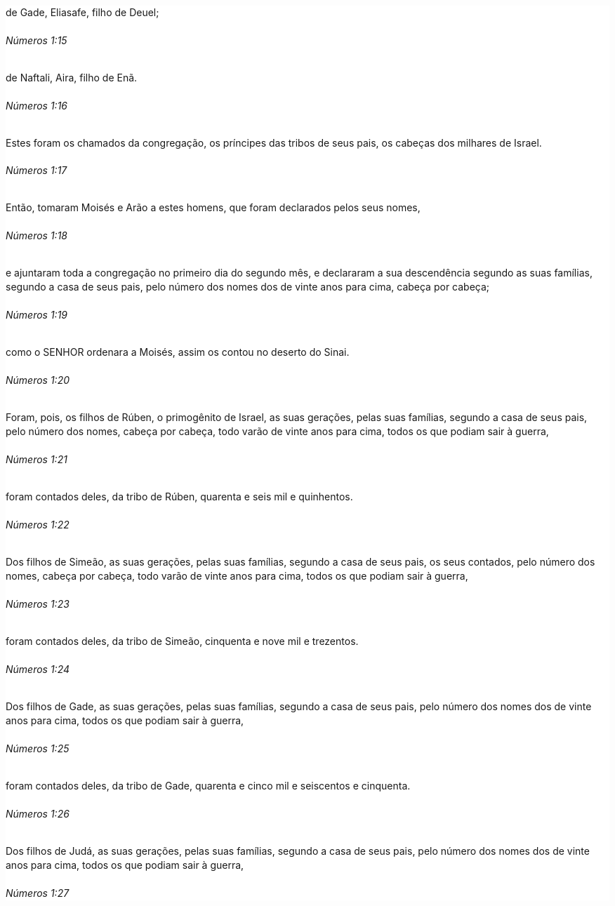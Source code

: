 de Gade, Eliasafe, filho de Deuel;

###### Números 1:15

de Naftali, Aira, filho de Enã.

###### Números 1:16

Estes foram os chamados da congregação, os príncipes das tribos de seus pais, os cabeças dos milhares de Israel.

###### Números 1:17

Então, tomaram Moisés e Arão a estes homens, que foram declarados pelos seus nomes,

###### Números 1:18

e ajuntaram toda a congregação no primeiro dia do segundo mês, e declararam a sua descendência segundo as suas famílias, segundo a casa de seus pais, pelo número dos nomes dos de vinte anos para cima, cabeça por cabeça;

###### Números 1:19

como o SENHOR ordenara a Moisés, assim os contou no deserto do Sinai.

###### Números 1:20

Foram, pois, os filhos de Rúben, o primogênito de Israel, as suas gerações, pelas suas famílias, segundo a casa de seus pais, pelo número dos nomes, cabeça por cabeça, todo varão de vinte anos para cima, todos os que podiam sair à guerra,

###### Números 1:21

foram contados deles, da tribo de Rúben, quarenta e seis mil e quinhentos.

###### Números 1:22

Dos filhos de Simeão, as suas gerações, pelas suas famílias, segundo a casa de seus pais, os seus contados, pelo número dos nomes, cabeça por cabeça, todo varão de vinte anos para cima, todos os que podiam sair à guerra,

###### Números 1:23

foram contados deles, da tribo de Simeão, cinquenta e nove mil e trezentos.

###### Números 1:24

Dos filhos de Gade, as suas gerações, pelas suas famílias, segundo a casa de seus pais, pelo número dos nomes dos de vinte anos para cima, todos os que podiam sair à guerra,

###### Números 1:25

foram contados deles, da tribo de Gade, quarenta e cinco mil e seiscentos e cinquenta.

###### Números 1:26

Dos filhos de Judá, as suas gerações, pelas suas famílias, segundo a casa de seus pais, pelo número dos nomes dos de vinte anos para cima, todos os que podiam sair à guerra,

###### Números 1:27
